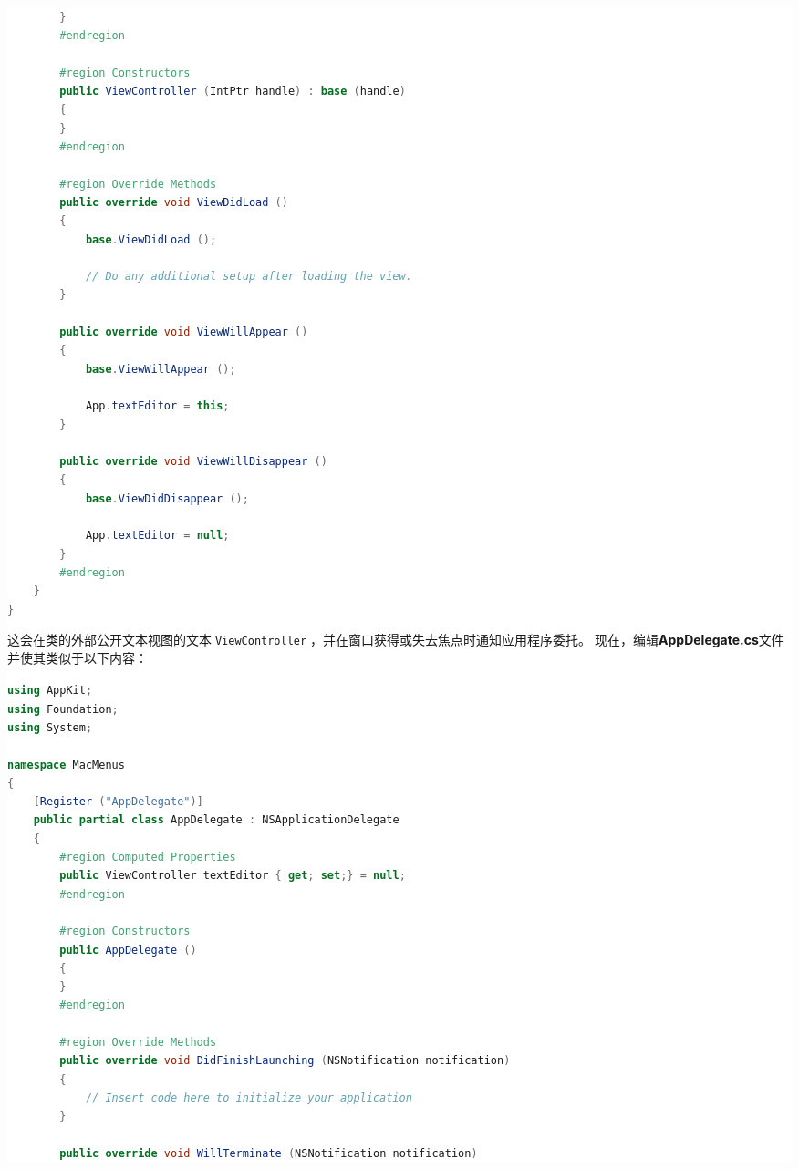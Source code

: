 ```csharp
        } 
        #endregion

        #region Constructors
        public ViewController (IntPtr handle) : base (handle)
        {
        }
        #endregion

        #region Override Methods
        public override void ViewDidLoad ()
        {
            base.ViewDidLoad ();

            // Do any additional setup after loading the view.
        }

        public override void ViewWillAppear ()
        {
            base.ViewWillAppear ();

            App.textEditor = this;
        }

        public override void ViewWillDisappear ()
        {
            base.ViewDidDisappear ();

            App.textEditor = null;
        }
        #endregion
    }
}
```

这会在类的外部公开文本视图的文本 `ViewController` ，并在窗口获得或失去焦点时通知应用程序委托。 现在，编辑**AppDelegate.cs**文件并使其类似于以下内容：

```csharp
using AppKit;
using Foundation;
using System;

namespace MacMenus
{
    [Register ("AppDelegate")]
    public partial class AppDelegate : NSApplicationDelegate
    {
        #region Computed Properties
        public ViewController textEditor { get; set;} = null;
        #endregion

        #region Constructors
        public AppDelegate ()
        {
        }
        #endregion

        #region Override Methods
        public override void DidFinishLaunching (NSNotification notification)
        {
            // Insert code here to initialize your application
        }

        public override void WillTerminate (NSNotification notification)
```